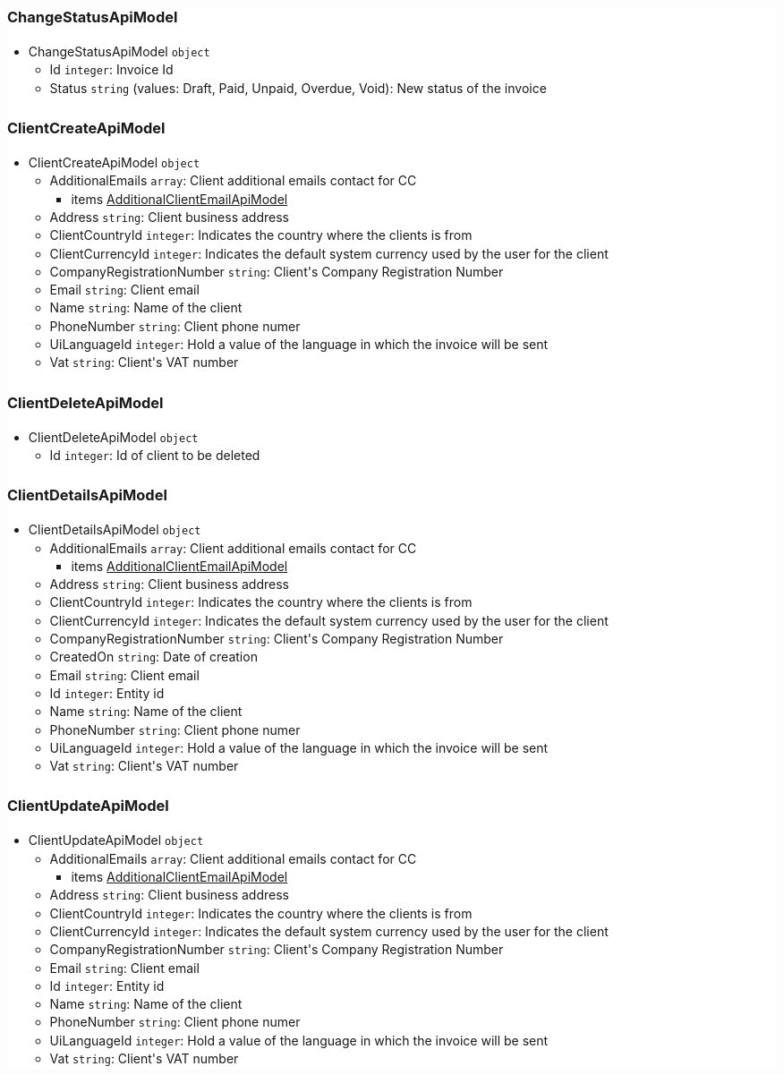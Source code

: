 ### ChangeStatusApiModel
* ChangeStatusApiModel `object`
  * Id `integer`: Invoice Id
  * Status `string` (values: Draft, Paid, Unpaid, Overdue, Void): New status of the invoice

### ClientCreateApiModel
* ClientCreateApiModel `object`
  * AdditionalEmails `array`: Client additional emails contact for CC
    * items [AdditionalClientEmailApiModel](#additionalclientemailapimodel)
  * Address `string`: Client business address
  * ClientCountryId `integer`: Indicates the country where the clients is from
  * ClientCurrencyId `integer`: Indicates the default system currency used by the user for the client
  * CompanyRegistrationNumber `string`: Client's Company Registration Number
  * Email `string`: Client email
  * Name `string`: Name of the client
  * PhoneNumber `string`: Client phone numer
  * UiLanguageId `integer`: Hold a value of the language in which the invoice will be sent
  * Vat `string`: Client's VAT number

### ClientDeleteApiModel
* ClientDeleteApiModel `object`
  * Id `integer`: Id of client to be deleted

### ClientDetailsApiModel
* ClientDetailsApiModel `object`
  * AdditionalEmails `array`: Client additional emails contact for CC
    * items [AdditionalClientEmailApiModel](#additionalclientemailapimodel)
  * Address `string`: Client business address
  * ClientCountryId `integer`: Indicates the country where the clients is from
  * ClientCurrencyId `integer`: Indicates the default system currency used by the user for the client
  * CompanyRegistrationNumber `string`: Client's Company Registration Number
  * CreatedOn `string`: Date of creation
  * Email `string`: Client email
  * Id `integer`: Entity id
  * Name `string`: Name of the client
  * PhoneNumber `string`: Client phone numer
  * UiLanguageId `integer`: Hold a value of the language in which the invoice will be sent
  * Vat `string`: Client's VAT number

### ClientUpdateApiModel
* ClientUpdateApiModel `object`
  * AdditionalEmails `array`: Client additional emails contact for CC
    * items [AdditionalClientEmailApiModel](#additionalclientemailapimodel)
  * Address `string`: Client business address
  * ClientCountryId `integer`: Indicates the country where the clients is from
  * ClientCurrencyId `integer`: Indicates the default system currency used by the user for the client
  * CompanyRegistrationNumber `string`: Client's Company Registration Number
  * Email `string`: Client email
  * Id `integer`: Entity id
  * Name `string`: Name of the client
  * PhoneNumber `string`: Client phone numer
  * UiLanguageId `integer`: Hold a value of the language in which the invoice will be sent
  * Vat `string`: Client's VAT number
